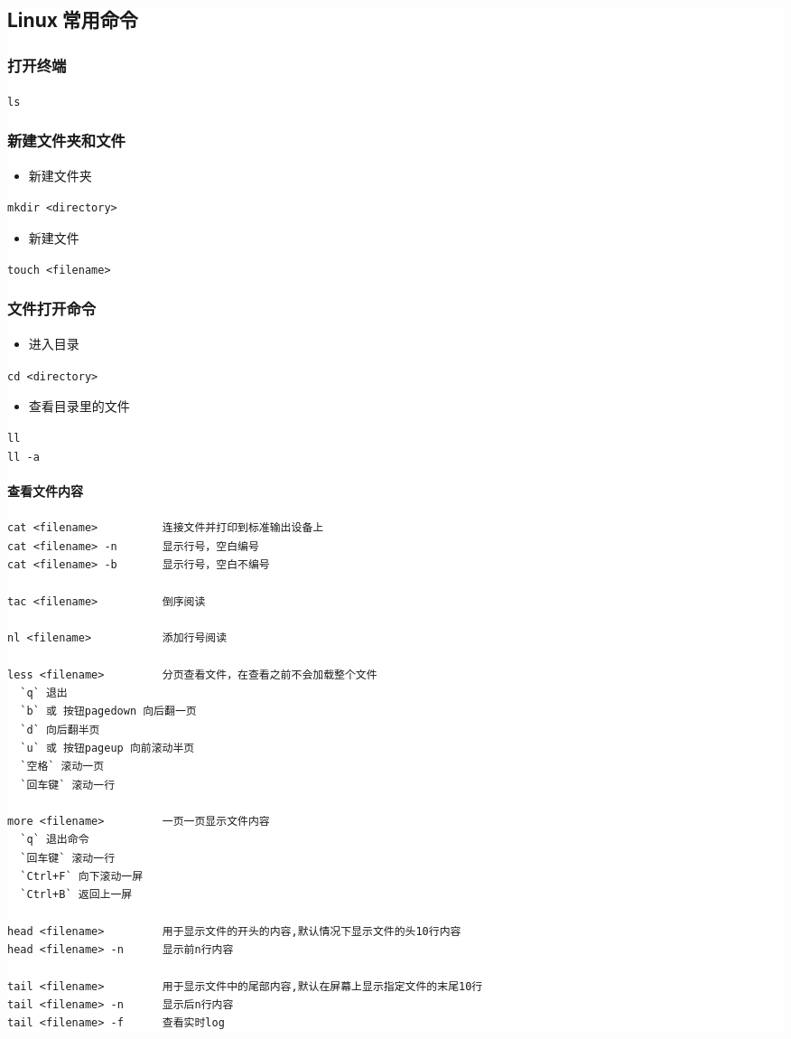 
## Linux 常用命令

### 打开终端
`ls`

### 新建文件夹和文件
- 新建文件夹
```
mkdir <directory>
```
- 新建文件
```
touch <filename>
```

### 文件打开命令
- 进入目录
```
cd <directory>
```

- 查看目录里的文件
``` 
ll
ll -a
```

#### 查看文件内容
```
cat <filename>          连接文件并打印到标准输出设备上  
cat <filename> -n       显示行号，空白编号  
cat <filename> -b       显示行号，空白不编号  

tac <filename>          倒序阅读

nl <filename>           添加行号阅读 

less <filename>         分页查看文件，在查看之前不会加载整个文件  
  `q` 退出  
  `b` 或 按钮pagedown 向后翻一页  
  `d` 向后翻半页  
  `u` 或 按钮pageup 向前滚动半页  
  `空格` 滚动一页  
  `回车键` 滚动一行

more <filename>         一页一页显示文件内容  
  `q` 退出命令  
  `回车键` 滚动一行  
  `Ctrl+F` 向下滚动一屏    
  `Ctrl+B` 返回上一屏

head <filename>         用于显示文件的开头的内容,默认情况下显示文件的头10行内容  
head <filename> -n      显示前n行内容  

tail <filename>         用于显示文件中的尾部内容,默认在屏幕上显示指定文件的末尾10行  
tail <filename> -n      显示后n行内容  
tail <filename> -f      查看实时log  
```
